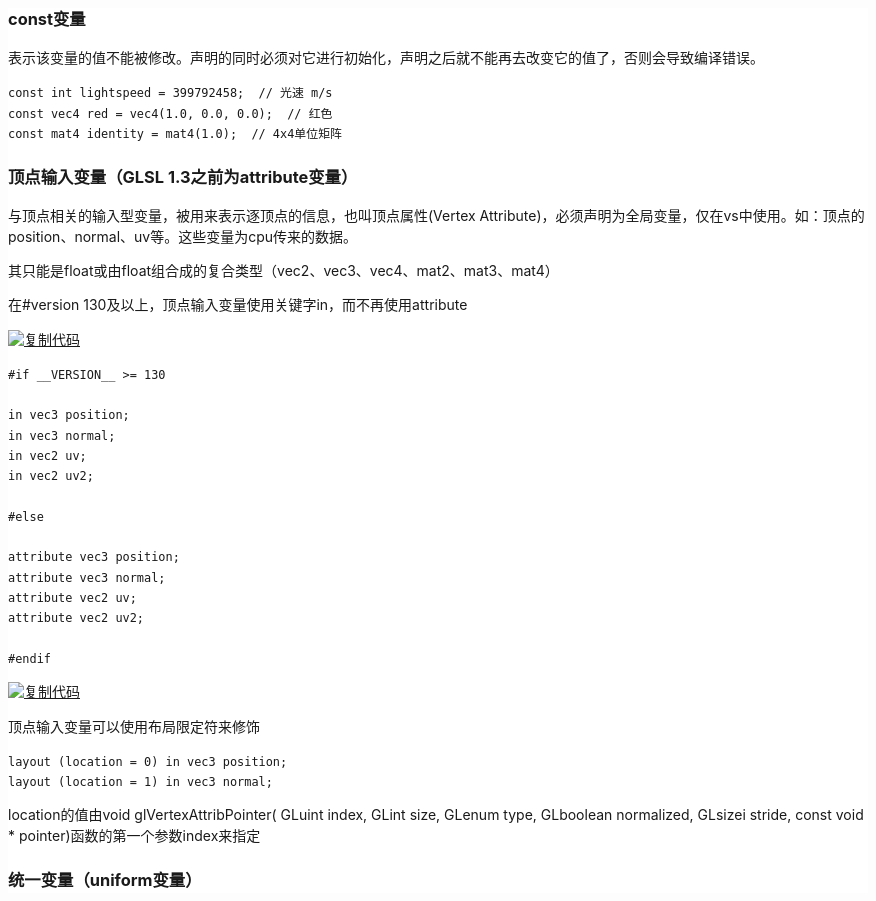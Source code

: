 

### const变量

表示该变量的值不能被修改。声明的同时必须对它进行初始化，声明之后就不能再去改变它的值了，否则会导致编译错误。

```
const int lightspeed = 399792458;  // 光速 m/s
const vec4 red = vec4(1.0, 0.0, 0.0);  // 红色
const mat4 identity = mat4(1.0);  // 4x4单位矩阵 
```

 

### 顶点输入变量（GLSL 1.3之前为attribute变量）

与顶点相关的输入型变量，被用来表示逐顶点的信息，也叫顶点属性(Vertex Attribute)，必须声明为全局变量，仅在vs中使用。如：顶点的position、normal、uv等。这些变量为cpu传来的数据。

其只能是float或由float组合成的复合类型（vec2、vec3、vec4、mat2、mat3、mat4）

在#version 130及以上，顶点输入变量使用关键字in，而不再使用attribute

[![复制代码](https://common.cnblogs.com/images/copycode.gif)](javascript:void(0);)

```
#if __VERSION__ >= 130

in vec3 position;
in vec3 normal;
in vec2 uv;
in vec2 uv2;

#else

attribute vec3 position;
attribute vec3 normal;
attribute vec2 uv;
attribute vec2 uv2;

#endif
```

[![复制代码](https://common.cnblogs.com/images/copycode.gif)](javascript:void(0);)

顶点输入变量可以使用布局限定符来修饰

```
layout (location = 0) in vec3 position;
layout (location = 1) in vec3 normal;
```

location的值由void glVertexAttribPointer( GLuint index, GLint size, GLenum type, GLboolean normalized, GLsizei stride, const void * pointer)函数的第一个参数index来指定

 

### 统一变量（uniform变量）
